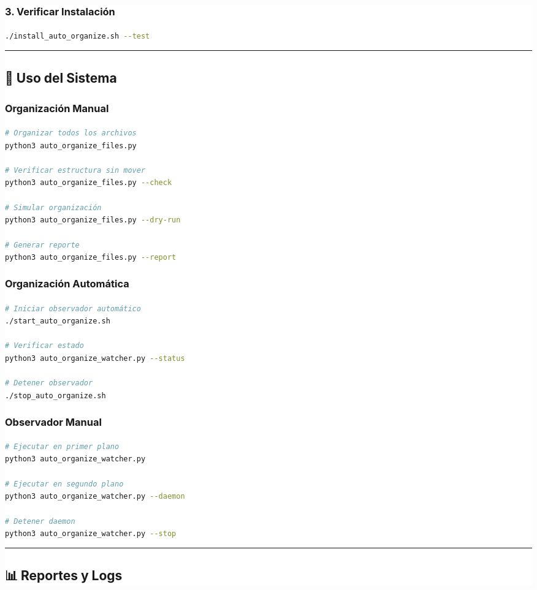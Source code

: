 ### **3. Verificar Instalación**
```bash
./install_auto_organize.sh --test
```

---

## 🔧 **Uso del Sistema**

### **Organización Manual**
```bash
# Organizar todos los archivos
python3 auto_organize_files.py

# Verificar estructura sin mover
python3 auto_organize_files.py --check

# Simular organización
python3 auto_organize_files.py --dry-run

# Generar reporte
python3 auto_organize_files.py --report
```

### **Organización Automática**
```bash
# Iniciar observador automático
./start_auto_organize.sh

# Verificar estado
python3 auto_organize_watcher.py --status

# Detener observador
./stop_auto_organize.sh
```

### **Observador Manual**
```bash
# Ejecutar en primer plano
python3 auto_organize_watcher.py

# Ejecutar en segundo plano
python3 auto_organize_watcher.py --daemon

# Detener daemon
python3 auto_organize_watcher.py --stop
```

---

## 📊 **Reportes y Logs**
